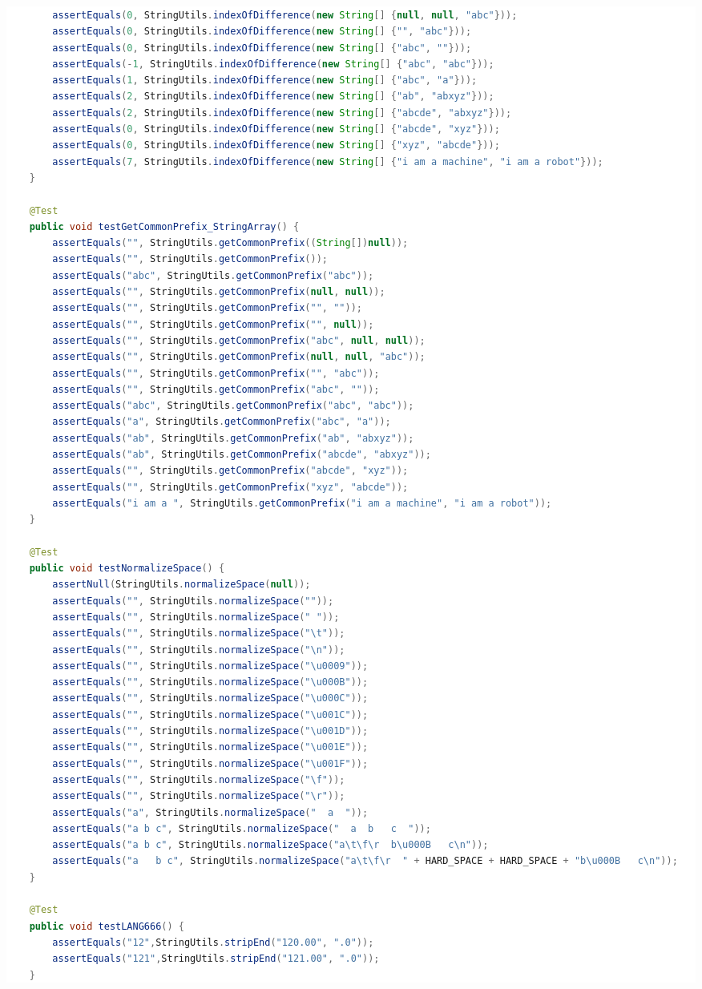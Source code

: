 ```java
        assertEquals(0, StringUtils.indexOfDifference(new String[] {null, null, "abc"}));
        assertEquals(0, StringUtils.indexOfDifference(new String[] {"", "abc"}));
        assertEquals(0, StringUtils.indexOfDifference(new String[] {"abc", ""}));
        assertEquals(-1, StringUtils.indexOfDifference(new String[] {"abc", "abc"}));
        assertEquals(1, StringUtils.indexOfDifference(new String[] {"abc", "a"}));
        assertEquals(2, StringUtils.indexOfDifference(new String[] {"ab", "abxyz"}));
        assertEquals(2, StringUtils.indexOfDifference(new String[] {"abcde", "abxyz"}));
        assertEquals(0, StringUtils.indexOfDifference(new String[] {"abcde", "xyz"}));
        assertEquals(0, StringUtils.indexOfDifference(new String[] {"xyz", "abcde"}));
        assertEquals(7, StringUtils.indexOfDifference(new String[] {"i am a machine", "i am a robot"}));
    }
    
    @Test
    public void testGetCommonPrefix_StringArray() {
        assertEquals("", StringUtils.getCommonPrefix((String[])null));
        assertEquals("", StringUtils.getCommonPrefix());
        assertEquals("abc", StringUtils.getCommonPrefix("abc"));
        assertEquals("", StringUtils.getCommonPrefix(null, null));
        assertEquals("", StringUtils.getCommonPrefix("", ""));
        assertEquals("", StringUtils.getCommonPrefix("", null));
        assertEquals("", StringUtils.getCommonPrefix("abc", null, null));
        assertEquals("", StringUtils.getCommonPrefix(null, null, "abc"));
        assertEquals("", StringUtils.getCommonPrefix("", "abc"));
        assertEquals("", StringUtils.getCommonPrefix("abc", ""));
        assertEquals("abc", StringUtils.getCommonPrefix("abc", "abc"));
        assertEquals("a", StringUtils.getCommonPrefix("abc", "a"));
        assertEquals("ab", StringUtils.getCommonPrefix("ab", "abxyz"));
        assertEquals("ab", StringUtils.getCommonPrefix("abcde", "abxyz"));
        assertEquals("", StringUtils.getCommonPrefix("abcde", "xyz"));
        assertEquals("", StringUtils.getCommonPrefix("xyz", "abcde"));
        assertEquals("i am a ", StringUtils.getCommonPrefix("i am a machine", "i am a robot"));
    }

    @Test
    public void testNormalizeSpace() {
        assertNull(StringUtils.normalizeSpace(null));
        assertEquals("", StringUtils.normalizeSpace(""));
        assertEquals("", StringUtils.normalizeSpace(" "));
        assertEquals("", StringUtils.normalizeSpace("\t"));
        assertEquals("", StringUtils.normalizeSpace("\n"));
        assertEquals("", StringUtils.normalizeSpace("\u0009"));
        assertEquals("", StringUtils.normalizeSpace("\u000B"));
        assertEquals("", StringUtils.normalizeSpace("\u000C"));
        assertEquals("", StringUtils.normalizeSpace("\u001C"));
        assertEquals("", StringUtils.normalizeSpace("\u001D"));
        assertEquals("", StringUtils.normalizeSpace("\u001E"));
        assertEquals("", StringUtils.normalizeSpace("\u001F"));
        assertEquals("", StringUtils.normalizeSpace("\f"));
        assertEquals("", StringUtils.normalizeSpace("\r"));
        assertEquals("a", StringUtils.normalizeSpace("  a  "));
        assertEquals("a b c", StringUtils.normalizeSpace("  a  b   c  "));
        assertEquals("a b c", StringUtils.normalizeSpace("a\t\f\r  b\u000B   c\n"));
        assertEquals("a   b c", StringUtils.normalizeSpace("a\t\f\r  " + HARD_SPACE + HARD_SPACE + "b\u000B   c\n"));
    }

    @Test
    public void testLANG666() {
        assertEquals("12",StringUtils.stripEnd("120.00", ".0"));
        assertEquals("121",StringUtils.stripEnd("121.00", ".0"));
    }

```